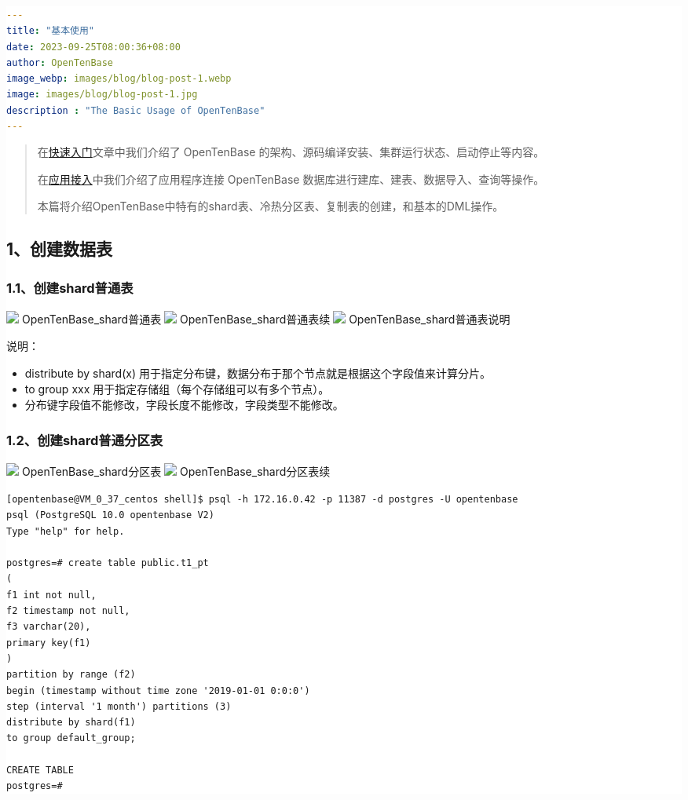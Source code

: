 ```yaml
---
title: "基本使用"
date: 2023-09-25T08:00:36+08:00
author: OpenTenBase
image_webp: images/blog/blog-post-1.webp
image: images/blog/blog-post-1.jpg
description : "The Basic Usage of OpenTenBase"
---
```


>在[快速入门](01-quickstart.md)文章中我们介绍了 OpenTenBase 的架构、源码编译安装、集群运行状态、启动停止等内容。
>
>在[应用接入](02-access.md)中我们介绍了应用程序连接 OpenTenBase 数据库进行建库、建表、数据导入、查询等操作。
>
>本篇将介绍OpenTenBase中特有的shard表、冷热分区表、复制表的创建，和基本的DML操作。

## 1、创建数据表
### 1.1、创建shard普通表

  <img src=../images/1.1shard.jpg width=730 />
  OpenTenBase_shard普通表

  <img src=../images/1.1shard_2.jpg width=730 />
  OpenTenBase_shard普通表续

  <img src=../images/1.1shard_3.jpg width=730 />
  OpenTenBase_shard普通表说明

说明： 
 
- distribute by shard(x) 用于指定分布键，数据分布于那个节点就是根据这个字段值来计算分片。  
- to group xxx 用于指定存储组（每个存储组可以有多个节点）。  
- 分布键字段值不能修改，字段长度不能修改，字段类型不能修改。 
 
### 1.2、创建shard普通分区表

  <img src=../images/1.2shard_part.jpg width=730 />
  OpenTenBase_shard分区表

  <img src=../images/1.2shard_part_2.jpg width=730 />
  OpenTenBase_shard分区表续

```
[opentenbase@VM_0_37_centos shell]$ psql -h 172.16.0.42 -p 11387 -d postgres -U opentenbase
psql (PostgreSQL 10.0 opentenbase V2)
Type "help" for help.

postgres=# create table public.t1_pt
(
f1 int not null,
f2 timestamp not null,
f3 varchar(20),
primary key(f1)
) 
partition by range (f2) 
begin (timestamp without time zone '2019-01-01 0:0:0') 
step (interval '1 month') partitions (3) 
distribute by shard(f1) 
to group default_group;

CREATE TABLE
postgres=#
```